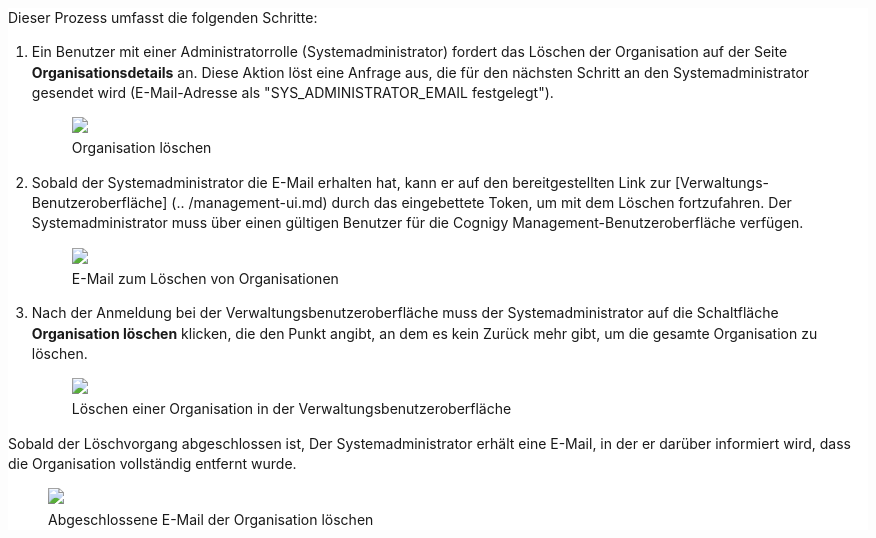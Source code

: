 Dieser Prozess umfasst die folgenden Schritte:

1. Ein Benutzer mit einer Administratorrolle (Systemadministrator) fordert das Löschen der Organisation auf der Seite **Organisationsdetails** an. Diese Aktion löst eine Anfrage aus, die für den nächsten Schritt an den Systemadministrator gesendet wird (E-Mail-Adresse als "SYS_ADMINISTRATOR_EMAIL festgelegt").

    <figure>
      <img class="image-center" src="{{config.site_url}}ai/tools/images/delete-organisation-confirm_org_deletion.png" width="100%" />
      <figcaption>Organisation löschen</figcaption>
    </figure>

2. Sobald der Systemadministrator die E-Mail erhalten hat, kann er auf den bereitgestellten Link zur [Verwaltungs-Benutzeroberfläche] (.. /management-ui.md) durch das eingebettete Token, um mit dem Löschen fortzufahren. Der Systemadministrator muss über einen gültigen Benutzer für die Cognigy Management-Benutzeroberfläche verfügen.

    <figure>
      <img class="image-center" src="{{config.site_url}}ai/tools/images/deleteOrg-request-email.png" width="100%" />
      <figcaption>E-Mail zum Löschen von Organisationen</figcaption>
    </figure>

3. Nach der Anmeldung bei der Verwaltungsbenutzeroberfläche muss der Systemadministrator auf die Schaltfläche **Organisation löschen** klicken, die den Punkt angibt, an dem es kein Zurück mehr gibt, um die gesamte Organisation zu löschen.

    <figure>
      <img class="image-center" src="{{config.site_url}}ai/tools/images/delete-organisation-delete_org_management_ui.png" width="100%" />
      <figcaption>Löschen einer Organisation in der Verwaltungsbenutzeroberfläche</figcaption>
    </figure>

Sobald der Löschvorgang abgeschlossen ist,
Der Systemadministrator erhält eine E-Mail, in der er darüber informiert wird, dass die Organisation vollständig entfernt wurde.

<figure>
  <img class="image-center" src="{{config.site_url}}ai/tools/images/deleteOrg-complete-email.png" width="100%" />
  <figcaption>Abgeschlossene E-Mail der Organisation löschen</figcaption>
</figure>
